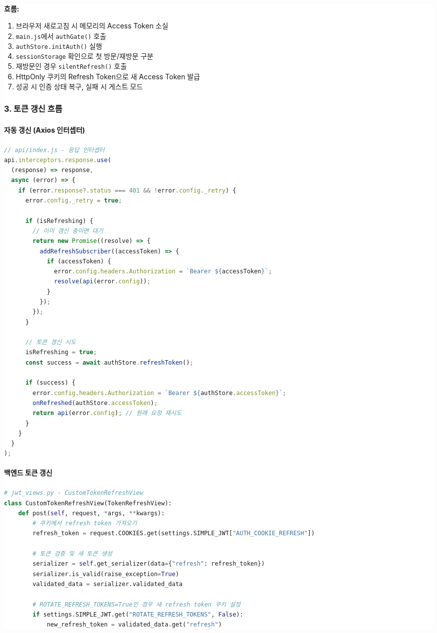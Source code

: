 **흐름:**

1. 브라우저 새로고침 시 메모리의 Access Token 소실
2. `main.js`에서 `authGate()` 호출
3. `authStore.initAuth()` 실행
4. `sessionStorage` 확인으로 첫 방문/재방문 구분
5. 재방문인 경우 `silentRefresh()` 호출
6. HttpOnly 쿠키의 Refresh Token으로 새 Access Token 발급
7. 성공 시 인증 상태 복구, 실패 시 게스트 모드

### 3. 토큰 갱신 흐름

#### 자동 갱신 (Axios 인터셉터)

```javascript
// api/index.js - 응답 인터셉터
api.interceptors.response.use(
  (response) => response,
  async (error) => {
    if (error.response?.status === 401 && !error.config._retry) {
      error.config._retry = true;

      if (isRefreshing) {
        // 이미 갱신 중이면 대기
        return new Promise((resolve) => {
          addRefreshSubscriber((accessToken) => {
            if (accessToken) {
              error.config.headers.Authorization = `Bearer ${accessToken}`;
              resolve(api(error.config));
            }
          });
        });
      }

      // 토큰 갱신 시도
      isRefreshing = true;
      const success = await authStore.refreshToken();

      if (success) {
        error.config.headers.Authorization = `Bearer ${authStore.accessToken}`;
        onRefreshed(authStore.accessToken);
        return api(error.config); // 원래 요청 재시도
      }
    }
  }
);
```

#### 백엔드 토큰 갱신

```python
# jwt_views.py - CustomTokenRefreshView
class CustomTokenRefreshView(TokenRefreshView):
    def post(self, request, *args, **kwargs):
        # 쿠키에서 refresh token 가져오기
        refresh_token = request.COOKIES.get(settings.SIMPLE_JWT["AUTH_COOKIE_REFRESH"])

        # 토큰 검증 및 새 토큰 생성
        serializer = self.get_serializer(data={"refresh": refresh_token})
        serializer.is_valid(raise_exception=True)
        validated_data = serializer.validated_data

        # ROTATE_REFRESH_TOKENS=True인 경우 새 refresh token 쿠키 설정
        if settings.SIMPLE_JWT.get("ROTATE_REFRESH_TOKENS", False):
            new_refresh_token = validated_data.get("refresh")
```
